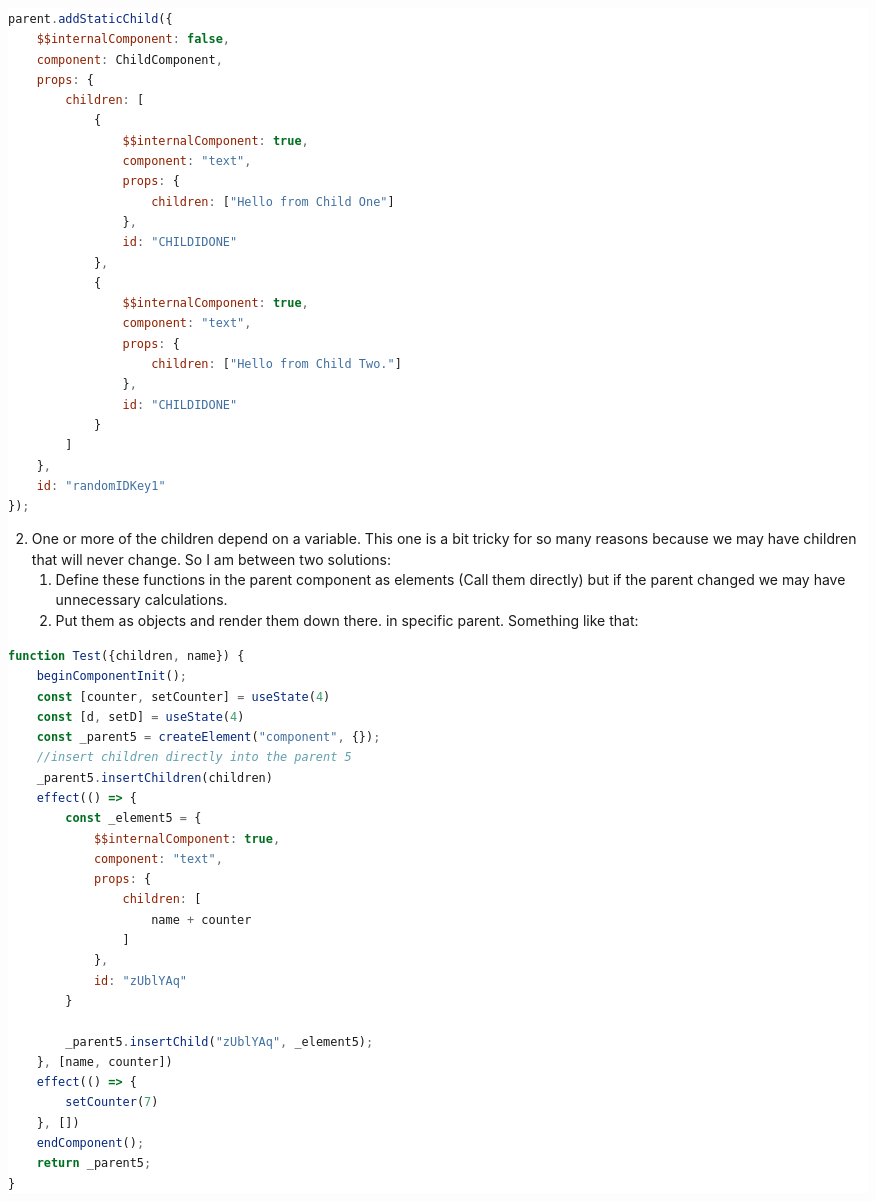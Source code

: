 ```js
parent.addStaticChild({
    $$internalComponent: false,
    component: ChildComponent,
    props: {
        children: [
            {
                $$internalComponent: true,
                component: "text",
                props: {
                    children: ["Hello from Child One"]
                },
                id: "CHILDIDONE"
            },
            {
                $$internalComponent: true,
                component: "text",
                props: {
                    children: ["Hello from Child Two."]
                },
                id: "CHILDIDONE"
            }
        ]
    },
    id: "randomIDKey1"
});
```

2. One or more of the children depend on a variable. This one is a bit tricky for so many reasons because we may have
   children that will never change. So I am between two solutions:
    1. Define these functions in the parent component as elements (Call them directly) but if the parent changed we may
       have unnecessary calculations.
    2. Put them as objects and render them down there. in specific parent. Something like that:

```js
function Test({children, name}) {
    beginComponentInit();
    const [counter, setCounter] = useState(4)
    const [d, setD] = useState(4)
    const _parent5 = createElement("component", {});
    //insert children directly into the parent 5
    _parent5.insertChildren(children)
    effect(() => {
        const _element5 = {
            $$internalComponent: true,
            component: "text",
            props: {
                children: [
                    name + counter
                ]
            },
            id: "zUblYAq"
        }

        _parent5.insertChild("zUblYAq", _element5);
    }, [name, counter])
    effect(() => {
        setCounter(7)
    }, [])
    endComponent();
    return _parent5;
}
```
